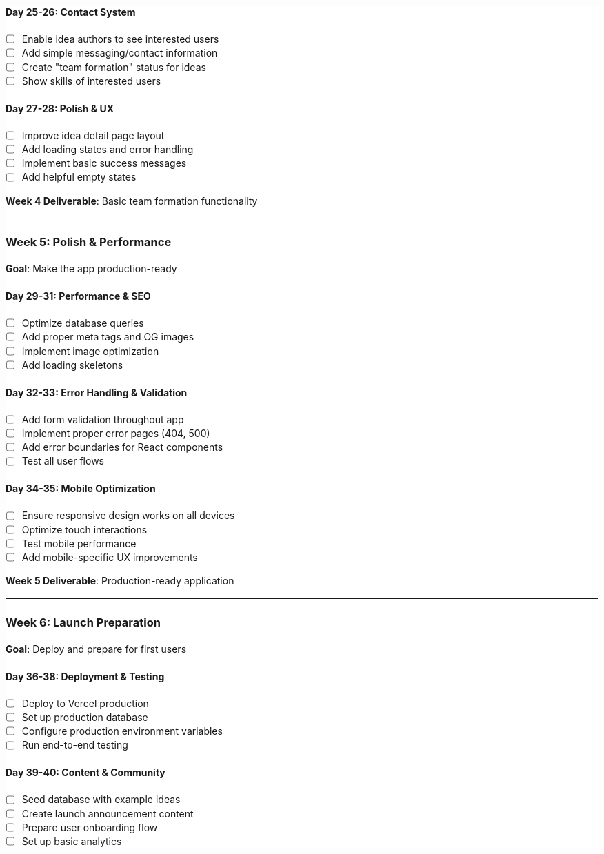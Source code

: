 #### Day 25-26: Contact System
- [ ] Enable idea authors to see interested users
- [ ] Add simple messaging/contact information
- [ ] Create "team formation" status for ideas
- [ ] Show skills of interested users

#### Day 27-28: Polish & UX
- [ ] Improve idea detail page layout
- [ ] Add loading states and error handling
- [ ] Implement basic success messages
- [ ] Add helpful empty states

**Week 4 Deliverable**: Basic team formation functionality

---

### Week 5: Polish & Performance
**Goal**: Make the app production-ready

#### Day 29-31: Performance & SEO
- [ ] Optimize database queries
- [ ] Add proper meta tags and OG images
- [ ] Implement image optimization
- [ ] Add loading skeletons

#### Day 32-33: Error Handling & Validation
- [ ] Add form validation throughout app
- [ ] Implement proper error pages (404, 500)
- [ ] Add error boundaries for React components
- [ ] Test all user flows

#### Day 34-35: Mobile Optimization
- [ ] Ensure responsive design works on all devices
- [ ] Optimize touch interactions
- [ ] Test mobile performance
- [ ] Add mobile-specific UX improvements

**Week 5 Deliverable**: Production-ready application

---

### Week 6: Launch Preparation
**Goal**: Deploy and prepare for first users

#### Day 36-38: Deployment & Testing
- [ ] Deploy to Vercel production
- [ ] Set up production database
- [ ] Configure production environment variables
- [ ] Run end-to-end testing

#### Day 39-40: Content & Community
- [ ] Seed database with example ideas
- [ ] Create launch announcement content
- [ ] Prepare user onboarding flow
- [ ] Set up basic analytics
